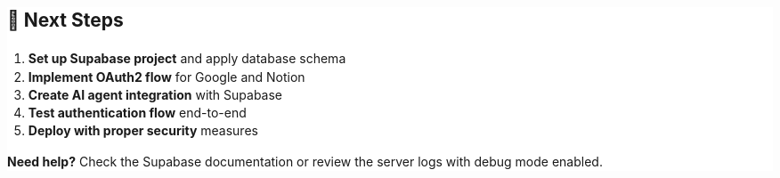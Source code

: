 ## 🎯 Next Steps

1. **Set up Supabase project** and apply database schema
2. **Implement OAuth2 flow** for Google and Notion
3. **Create AI agent integration** with Supabase
4. **Test authentication flow** end-to-end
5. **Deploy with proper security** measures

**Need help?** Check the Supabase documentation or review the server logs with debug mode enabled.
